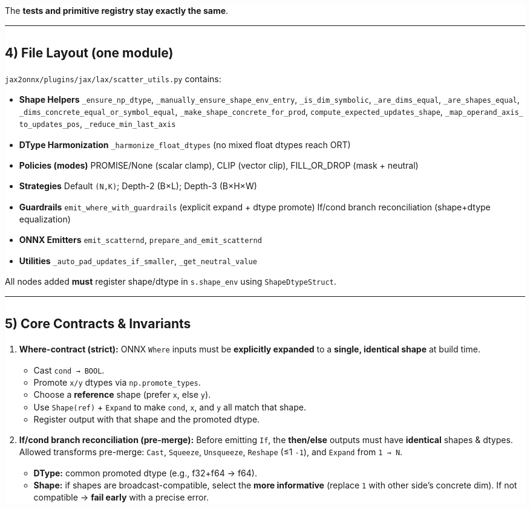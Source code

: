 The **tests and primitive registry stay exactly the same**.

---

## 4) File Layout (one module)

`jax2onnx/plugins/jax/lax/scatter_utils.py` contains:

* **Shape Helpers**
  `_ensure_np_dtype`, `_manually_ensure_shape_env_entry`, `_is_dim_symbolic`,
  `_are_dims_equal`, `_are_shapes_equal`, `_dims_concrete_equal_or_symbol_equal`,
  `_make_shape_concrete_for_prod`, `compute_expected_updates_shape`,
  `_map_operand_axis_to_updates_pos`, `_reduce_min_last_axis`

* **DType Harmonization**
  `_harmonize_float_dtypes` (no mixed float dtypes reach ORT)

* **Policies (modes)**
  PROMISE/None (scalar clamp), CLIP (vector clip), FILL\_OR\_DROP (mask + neutral)

* **Strategies**
  Default `(N,K)`; Depth-2 (B×L); Depth-3 (B×H×W)

* **Guardrails**
  `emit_where_with_guardrails` (explicit expand + dtype promote)
  If/cond branch reconciliation (shape+dtype equalization)

* **ONNX Emitters**
  `emit_scatternd`, `prepare_and_emit_scatternd`

* **Utilities**
  `_auto_pad_updates_if_smaller`, `_get_neutral_value`

All nodes added **must** register shape/dtype in `s.shape_env` using `ShapeDtypeStruct`.

---

## 5) Core Contracts & Invariants

1. **Where-contract (strict):**
   ONNX `Where` inputs must be **explicitly expanded** to a **single, identical shape** at build time.

   * Cast `cond → BOOL`.
   * Promote `x/y` dtypes via `np.promote_types`.
   * Choose a **reference** shape (prefer `x`, else `y`).
   * Use `Shape(ref)` + `Expand` to make `cond`, `x`, and `y` all match that shape.
   * Register output with that shape and the promoted dtype.

2. **If/cond branch reconciliation (pre-merge):**
   Before emitting `If`, the **then/else** outputs must have **identical** shapes & dtypes.
   Allowed transforms pre-merge: `Cast`, `Squeeze`, `Unsqueeze`, `Reshape` (≤1 `-1`), and `Expand` from `1 → N`.

   * **DType:** common promoted dtype (e.g., f32+f64 → f64).
   * **Shape:** if shapes are broadcast-compatible, select the **more informative** (replace `1` with other side’s concrete dim). If not compatible → **fail early** with a precise error.
